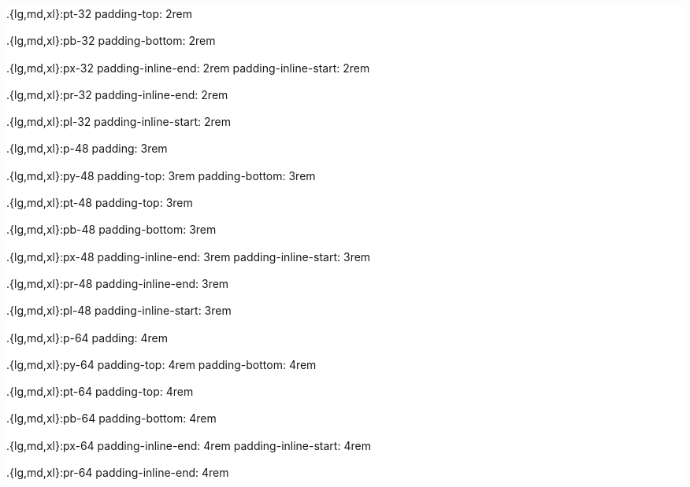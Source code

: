 .{lg,md,xl}:pt-32
padding-top: 2rem

.{lg,md,xl}:pb-32
padding-bottom: 2rem

.{lg,md,xl}:px-32
padding-inline-end: 2rem
padding-inline-start: 2rem

.{lg,md,xl}:pr-32
padding-inline-end: 2rem

.{lg,md,xl}:pl-32
padding-inline-start: 2rem

.{lg,md,xl}:p-48
padding: 3rem

.{lg,md,xl}:py-48
padding-top: 3rem
padding-bottom: 3rem

.{lg,md,xl}:pt-48
padding-top: 3rem

.{lg,md,xl}:pb-48
padding-bottom: 3rem

.{lg,md,xl}:px-48
padding-inline-end: 3rem
padding-inline-start: 3rem

.{lg,md,xl}:pr-48
padding-inline-end: 3rem

.{lg,md,xl}:pl-48
padding-inline-start: 3rem

.{lg,md,xl}:p-64
padding: 4rem

.{lg,md,xl}:py-64
padding-top: 4rem
padding-bottom: 4rem

.{lg,md,xl}:pt-64
padding-top: 4rem

.{lg,md,xl}:pb-64
padding-bottom: 4rem

.{lg,md,xl}:px-64
padding-inline-end: 4rem
padding-inline-start: 4rem

.{lg,md,xl}:pr-64
padding-inline-end: 4rem
